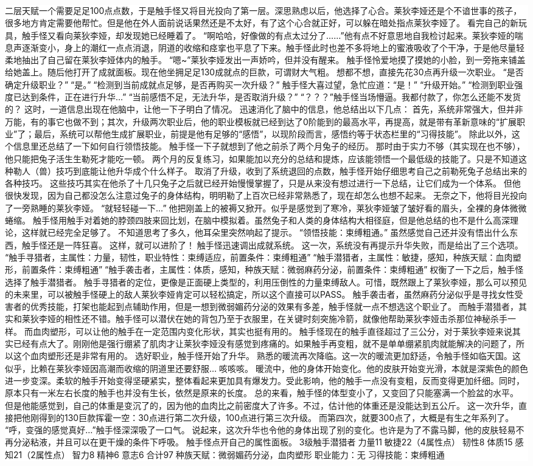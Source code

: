 二层天赋一个需要足足100点点数，于是触手怪又将目光投向了第一层。深思熟虑以后，他选择了心合。莱狄李娅还是个不谙世事的孩子，很多地方肯定需要他帮忙。但是他在外人面前说话果然还是不太好，有了这个心合就正好，可以躲在暗处指点莱狄李娅了。
看完自己的新玩具，触手怪又看向莱狄李娅，却发现她已经睡着了。
“啊哈哈，好像做的有点太过分了……”他有点不好意思地自我检讨起来。莱狄李娅的喘息声逐渐变小，身上的潮红一点点消退，阴道的收缩和痉挛也平息了下来。触手怪此时也差不多将地上的蜜液吸收了个干净，于是他尽量轻柔地抽出了自己留在莱狄李娅体内的触手。
“嗯~”莱狄李娅发出一声娇吟，但并没有醒来。
触手怪怜爱地摸了摸她的小脸，到一旁拖来铺盖给她盖上。随后他打开了成就面板。现在他坐拥足足130成就点的巨款，可谓财大气粗。
想都不想，直接先花30点再升级一次职业。
“是否确定升级职业？”
“是。”
“检测到当前成就点足够，是否再购买一次升级？”
触手怪大喜过望，急忙应道：“是！”
“升级开始。”
“检测到职业强度已达到条件，正在进行升华…”
“当前感悟不足，无法升华，是否取消升级？”
“？？？”触手怪当场懵逼。我都付款了，你怎么还能不发货的？
这时，一道信息出现在他脑中，让他一下子明白了情况。
迅速消化了脑中的信息，他总结出以下几点：
首先，系统非常强大，但并非万能，有的事它也做不到；其次，升级两次职业后，他的职业模板就已经到达了0阶能到的最高水平，再提高，就是带有革新意味的“扩展职业”了；最后，系统可以帮他生成扩展职业，前提是他有足够的“感悟”，以现阶段而言，感悟约等于状态栏里的“习得技能”。
除此以外，这个信息里还总结了一下如何自行领悟技能。
触手怪一下子就想到了他之前杀了两个月兔子的经历。
那时由于实力不够（其实现在也不够），他只能把兔子活生生勒死才能吃一顿。
两个月的反复练习，如果能加以充分的总结和提炼，应该能领悟一个最低级的技能了。只是不知道这种勒人（兽）技巧到底能让他升华成个什么样子。
取消了升级，收到了系统退回的点数，触手怪开始仔细思考自己之前勒死兔子总结出来的各种技巧。
这些技巧其实在他杀了十几只兔子之后就已经开始慢慢掌握了，只是从来没有想过进行一下总结，让它们成为一个体系。
但他很快发现，因为自己都没怎么注意过兔子的身体结构，明明勒了上百次已经非常熟悉了，现在却怎么也想不起来。
无奈之下，他将目光投向了一旁熟睡的莱狄李娅。
“就轻轻碰一下…”
他把刚盖上的被褥又掀开。似乎是感觉到了寒冷，莱狄李娅皱了皱好看的眉头，全裸的身体微微蜷缩。
触手怪用触手对着她的脖颈四肢来回比划，在脑中模拟着。虽然兔子和人类的身体结构大相径庭，但是他总结的也不是什么高深理论，这样就已经完全足够了。
不知道思考了多久，他耳朵里突然响起了提示。
“领悟技能：束缚粗通。”
虽然感觉自己还并没有悟出什么东西，触手怪还是一阵狂喜。
这样，就可以进阶了！
触手怪迅速调出成就系统。
这一次，系统没有再提示升华失败，而是给出了三个选项。
“触手寻猎者，主属性：力量，韧性，职业特性：束缚适应，前置条件：束缚粗通”
“触手潜猎者，主属性：敏捷，感知，种族天赋：血肉塑形，前置条件：束缚粗通”
“触手袭击者，主属性：体质，感知，种族天赋：微弱麻药分泌，前置条件：束缚粗通”
权衡了一下之后，触手怪选择了触手潜猎者。
触手寻猎者的定位，更像是正面硬上类型的，利用压倒性的力量束缚敌人。可惜，既然跟上了莱狄李娅，那么可以预见的未来里，可以被触手怪硬上的敌人莱狄李娅肯定可以轻松搞定，所以这个直接可以PASS。
触手袭击者，虽然麻药分泌似乎是寻找女性受害者的优秀技能，打架也能起到点辅助作用，但是一想到微弱媚药分泌的效果有多差，触手怪就一点不想选这个职业了。
而触手潜猎者，其实和莱狄李娅的相性还不错。触手怪可以潜伏在她的背包乃至于衣服里，在关键时刻突施冷箭，就像他帮助莱狄李娅击杀那位神秘杀手一样。
而血肉塑形，可以让他的触手在一定范围内变化形状，其实也挺有用的。
触手怪现在的触手直径超过了三公分，对于莱狄李娅来说其实已经有点大了。刚刚他是强行绷紧了肌肉才让莱狄李娅没有感觉到疼痛的。如果触手再变粗，就不是单单绷紧肌肉就能解决的问题了，所以这个血肉塑形还是非常有用的。
选好职业，触手怪开始了升华。
熟悉的暖流再次降临。这一次的暖流更加舒适，令触手怪如临天国。这似乎，比赖在莱狄李娅因高潮而收缩的阴道里还要舒服…
咳咳咳。
暖流中，他的身体开始变化。他的皮肤开始变光滑，本就是深紫色的颜色进一步变深。柔软的触手开始变得坚硬紧实，整体看起来更加具有爆发力。受此影响，他的触手一点没有变粗，反而变得更加纤细。同时，原本只有一米左右长度的触手也并没有生长，依然是原来的长度。
总的来看，触手怪的体型变小了，又变回了只能塞满一个脸盆的水平。
但是他能感觉到，自己的体重是变沉了的，因为他的血肉比之前密度大了许多。不过，估计他的体重还是没能达到五公斤。
这一次升华，直接把他刚得到的130巨款挥霍一空：30点进行第二次升级，100点进行第三次升级。
而第四次，就要300点了，大概是有生之年系列了。
“呼，变强的感觉真好…”触手怪深深吸了一口气。
说起来，这次升华也令他的身体出现了别的变化。也许是为了不露马脚，他的皮肤轻易不再分泌粘液，并且可以在更干燥的条件下呼吸。
触手怪点开自己的属性面板。
3级触手潜猎者
力量11 敏捷22（4属性点） 韧性8 体质15 感知21（2属性点） 智力8 精神6 意志6 合计97
种族天赋：微弱媚药分泌，血肉塑形
职业能力：无
习得技能：束缚粗通